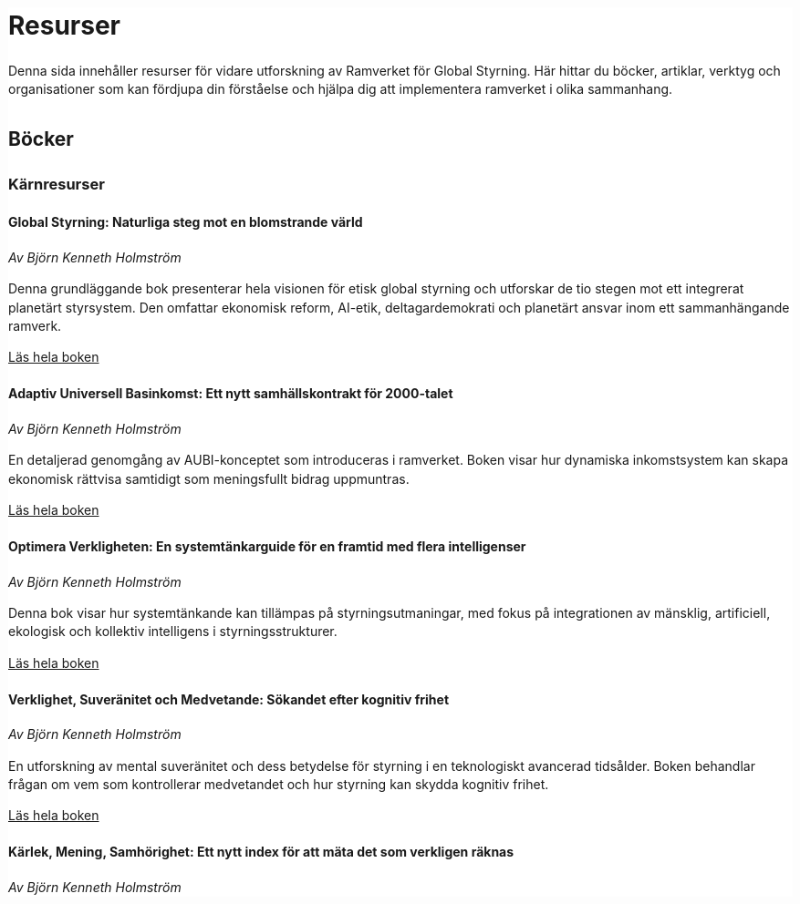 # Resurser

Denna sida innehåller resurser för vidare utforskning av Ramverket för Global Styrning. Här hittar du böcker, artiklar, verktyg och organisationer som kan fördjupa din förståelse och hjälpa dig att implementera ramverket i olika sammanhang.

## Böcker

### Kärnresurser

#### Global Styrning: Naturliga steg mot en blomstrande värld  
*Av Björn Kenneth Holmström*

Denna grundläggande bok presenterar hela visionen för etisk global styrning och utforskar de tio stegen mot ett integrerat planetärt styrsystem. Den omfattar ekonomisk reform, AI-etik, deltagardemokrati och planetärt ansvar inom ett sammanhängande ramverk.

[Läs hela boken](https://bjornkennethholmstrom.wordpress.com/global-governance-natural-steps-toward-a-thriving-world-2/)

#### Adaptiv Universell Basinkomst: Ett nytt samhällskontrakt för 2000-talet  
*Av Björn Kenneth Holmström*

En detaljerad genomgång av AUBI-konceptet som introduceras i ramverket. Boken visar hur dynamiska inkomstsystem kan skapa ekonomisk rättvisa samtidigt som meningsfullt bidrag uppmuntras.

[Läs hela boken](https://bjornkennethholmstrom.wordpress.com/adaptive-universal-basic-income-a-new-social-contract-for-the-21st-century/)

#### Optimera Verkligheten: En systemtänkarguide för en framtid med flera intelligenser  
*Av Björn Kenneth Holmström*

Denna bok visar hur systemtänkande kan tillämpas på styrningsutmaningar, med fokus på integrationen av mänsklig, artificiell, ekologisk och kollektiv intelligens i styrningsstrukturer.

[Läs hela boken](https://bjornkennethholmstrom.wordpress.com/optimizing-reality-a-systems-thinking-guide-for-a-multi-intelligence-future/)

#### Verklighet, Suveränitet och Medvetande: Sökandet efter kognitiv frihet  
*Av Björn Kenneth Holmström*

En utforskning av mental suveränitet och dess betydelse för styrning i en teknologiskt avancerad tidsålder. Boken behandlar frågan om vem som kontrollerar medvetandet och hur styrning kan skydda kognitiv frihet.

[Läs hela boken](https://bjornkennethholmstrom.wordpress.com/reality-sovereignty-and-consciousness-the-quest-for-cognitive-liberty/)

#### Kärlek, Mening, Samhörighet: Ett nytt index för att mäta det som verkligen räknas  
*Av Björn Kenneth Holmström*
